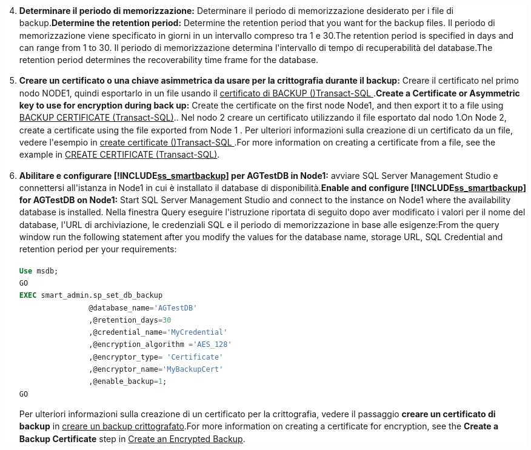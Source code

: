 4.  <span data-ttu-id="94d67-165">**Determinare il periodo di memorizzazione:** Determinare il periodo di memorizzazione desiderato per i file di backup.</span><span class="sxs-lookup"><span data-stu-id="94d67-165">**Determine the retention period:** Determine the retention period that you want for the backup files.</span></span> <span data-ttu-id="94d67-166">Il periodo di memorizzazione viene specificato in giorni in un intervallo compreso tra 1 e 30.</span><span class="sxs-lookup"><span data-stu-id="94d67-166">The retention period is specified in days and can range from 1 to 30.</span></span> <span data-ttu-id="94d67-167">Il periodo di memorizzazione determina l'intervallo di tempo di recuperabilità del database.</span><span class="sxs-lookup"><span data-stu-id="94d67-167">The retention period determines the recoverability time frame for the database.</span></span>  
  
5.  <span data-ttu-id="94d67-168">**Creare un certificato o una chiave asimmetrica da usare per la crittografia durante il backup:** Creare il certificato nel primo nodo NODE1, quindi esportarlo in un file usando il [certificato di BACKUP &#40;&#41;Transact-SQL ](/sql/t-sql/statements/backup-certificate-transact-sql).</span><span class="sxs-lookup"><span data-stu-id="94d67-168">**Create a Certificate or Asymmetric key to use for encryption during back up:** Create the certificate on the first node Node1, and then export it to a file using [BACKUP CERTIFICATE &#40;Transact-SQL&#41;](/sql/t-sql/statements/backup-certificate-transact-sql)..</span></span> <span data-ttu-id="94d67-169">Nel nodo 2 creare un certificato utilizzando il file esportato dal nodo 1.</span><span class="sxs-lookup"><span data-stu-id="94d67-169">On Node 2, create a certificate using the file exported from Node 1 .</span></span> <span data-ttu-id="94d67-170">Per ulteriori informazioni sulla creazione di un certificato da un file, vedere l'esempio in [create certificate &#40;&#41;Transact-SQL ](/sql/t-sql/statements/create-certificate-transact-sql).</span><span class="sxs-lookup"><span data-stu-id="94d67-170">For more information on creating a certificate from a file, see the example in [CREATE CERTIFICATE &#40;Transact-SQL&#41;](/sql/t-sql/statements/create-certificate-transact-sql).</span></span>  
  
6.  <span data-ttu-id="94d67-171">**Abilitare e configurare [!INCLUDE[ss_smartbackup](../includes/ss-smartbackup-md.md)] per AGTestDB in Node1:** avviare SQL Server Management Studio e connettersi all'istanza in Node1 in cui è installato il database di disponibilità.</span><span class="sxs-lookup"><span data-stu-id="94d67-171">**Enable and configure [!INCLUDE[ss_smartbackup](../includes/ss-smartbackup-md.md)] for AGTestDB on Node1:** Start SQL Server Management Studio  and connect to the instance on Node1 where the availability database  is installed.</span></span> <span data-ttu-id="94d67-172">Nella finestra Query eseguire l'istruzione riportata di seguito dopo aver modificato i valori per il nome del database, l'URL di archiviazione, le credenziali SQL e il periodo di memorizzazione in base alle esigenze:</span><span class="sxs-lookup"><span data-stu-id="94d67-172">From the query window run the following statement after you modify the values for the database name, storage URL, SQL Credential and retention period per your requirements:</span></span>  
  
    ```sql  
    Use msdb;  
    GO  
    EXEC smart_admin.sp_set_db_backup   
                    @database_name='AGTestDB'   
                    ,@retention_days=30   
                    ,@credential_name='MyCredential'  
                    ,@encryption_algorithm ='AES_128'  
                    ,@encryptor_type= 'Certificate'  
                    ,@encryptor_name='MyBackupCert'  
                    ,@enable_backup=1;  
    GO  
    ```  
  
     <span data-ttu-id="94d67-173">Per ulteriori informazioni sulla creazione di un certificato per la crittografia, vedere il passaggio **creare un certificato di backup** in [creare un backup crittografato](../relational-databases/backup-restore/create-an-encrypted-backup.md).</span><span class="sxs-lookup"><span data-stu-id="94d67-173">For more information on creating a certificate for encryption, see the **Create a Backup Certificate** step in [Create an Encrypted Backup](../relational-databases/backup-restore/create-an-encrypted-backup.md).</span></span>  
  